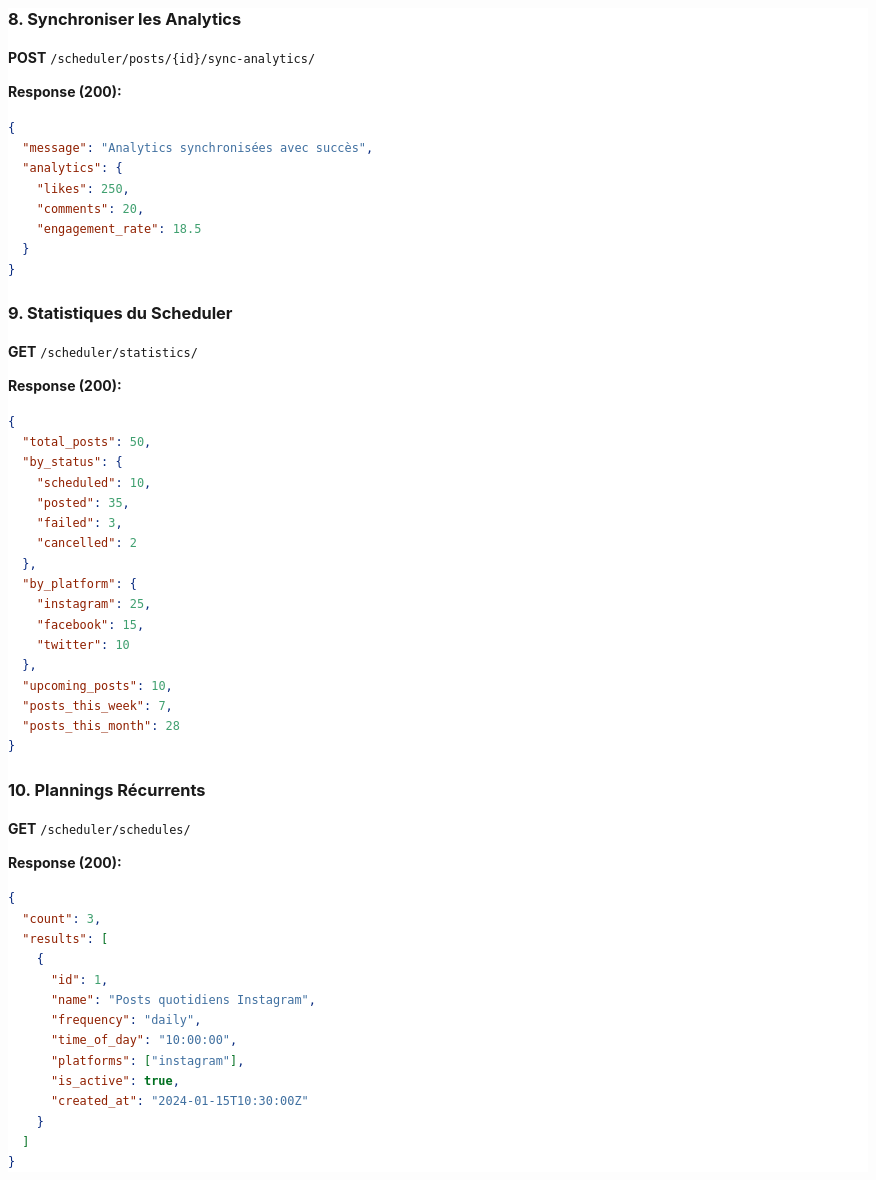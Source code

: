 ### 8. Synchroniser les Analytics
**POST** `/scheduler/posts/{id}/sync-analytics/`

**Response (200):**
```json
{
  "message": "Analytics synchronisées avec succès",
  "analytics": {
    "likes": 250,
    "comments": 20,
    "engagement_rate": 18.5
  }
}
```

### 9. Statistiques du Scheduler
**GET** `/scheduler/statistics/`

**Response (200):**
```json
{
  "total_posts": 50,
  "by_status": {
    "scheduled": 10,
    "posted": 35,
    "failed": 3,
    "cancelled": 2
  },
  "by_platform": {
    "instagram": 25,
    "facebook": 15,
    "twitter": 10
  },
  "upcoming_posts": 10,
  "posts_this_week": 7,
  "posts_this_month": 28
}
```

### 10. Plannings Récurrents
**GET** `/scheduler/schedules/`

**Response (200):**
```json
{
  "count": 3,
  "results": [
    {
      "id": 1,
      "name": "Posts quotidiens Instagram",
      "frequency": "daily",
      "time_of_day": "10:00:00",
      "platforms": ["instagram"],
      "is_active": true,
      "created_at": "2024-01-15T10:30:00Z"
    }
  ]
}
```
